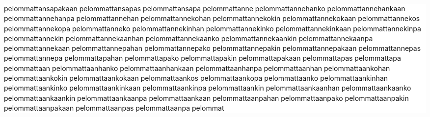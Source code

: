 pelommattansapakaan
pelommattansapas
pelommattansapa
pelommattanne
pelommattannehanko
pelommattannehankaan
pelommattannehanpa
pelommattannehan
pelommattannekohan
pelommattannekokin
pelommattannekokaan
pelommattannekos
pelommattannekopa
pelommattanneko
pelommattannekinhan
pelommattannekinko
pelommattannekinkaan
pelommattannekinpa
pelommattannekin
pelommattannekaanhan
pelommattannekaanko
pelommattannekaankin
pelommattannekaanpa
pelommattannekaan
pelommattannepahan
pelommattannepako
pelommattannepakin
pelommattannepakaan
pelommattannepas
pelommattannepa
pelommattapahan
pelommattapako
pelommattapakin
pelommattapakaan
pelommattapas
pelommattapa
pelommattaan
pelommattaanhanko
pelommattaanhankaan
pelommattaanhanpa
pelommattaanhan
pelommattaankohan
pelommattaankokin
pelommattaankokaan
pelommattaankos
pelommattaankopa
pelommattaanko
pelommattaankinhan
pelommattaankinko
pelommattaankinkaan
pelommattaankinpa
pelommattaankin
pelommattaankaanhan
pelommattaankaanko
pelommattaankaankin
pelommattaankaanpa
pelommattaankaan
pelommattaanpahan
pelommattaanpako
pelommattaanpakin
pelommattaanpakaan
pelommattaanpas
pelommattaanpa
pelommat